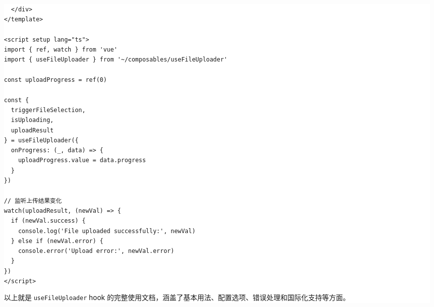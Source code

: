 ```vue
  </div>
</template>

<script setup lang="ts">
import { ref, watch } from 'vue'
import { useFileUploader } from '~/composables/useFileUploader'

const uploadProgress = ref(0)

const { 
  triggerFileSelection, 
  isUploading, 
  uploadResult 
} = useFileUploader({
  onProgress: (_, data) => {
    uploadProgress.value = data.progress
  }
})

// 监听上传结果变化
watch(uploadResult, (newVal) => {
  if (newVal.success) {
    console.log('File uploaded successfully:', newVal)
  } else if (newVal.error) {
    console.error('Upload error:', newVal.error)
  }
})
</script>
```

以上就是 `useFileUploader` hook 的完整使用文档，涵盖了基本用法、配置选项、错误处理和国际化支持等方面。